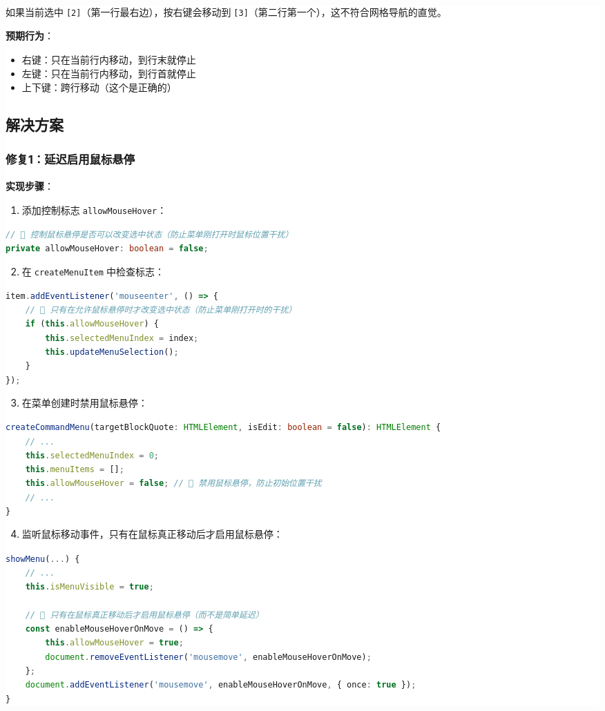 如果当前选中 `[2]`（第一行最右边），按右键会移动到 `[3]`（第二行第一个），这不符合网格导航的直觉。

**预期行为**：
- 右键：只在当前行内移动，到行末就停止
- 左键：只在当前行内移动，到行首就停止
- 上下键：跨行移动（这个是正确的）

## 解决方案

### 修复1：延迟启用鼠标悬停

**实现步骤**：

1. 添加控制标志 `allowMouseHover`：

```typescript
// 🔧 控制鼠标悬停是否可以改变选中状态（防止菜单刚打开时鼠标位置干扰）
private allowMouseHover: boolean = false;
```

2. 在 `createMenuItem` 中检查标志：

```typescript
item.addEventListener('mouseenter', () => {
    // 🔧 只有在允许鼠标悬停时才改变选中状态（防止菜单刚打开时的干扰）
    if (this.allowMouseHover) {
        this.selectedMenuIndex = index;
        this.updateMenuSelection();
    }
});
```

3. 在菜单创建时禁用鼠标悬停：

```typescript
createCommandMenu(targetBlockQuote: HTMLElement, isEdit: boolean = false): HTMLElement {
    // ...
    this.selectedMenuIndex = 0;
    this.menuItems = [];
    this.allowMouseHover = false; // 🔧 禁用鼠标悬停，防止初始位置干扰
    // ...
}
```

4. 监听鼠标移动事件，只有在鼠标真正移动后才启用鼠标悬停：

```typescript
showMenu(...) {
    // ...
    this.isMenuVisible = true;
    
    // 🔧 只有在鼠标真正移动后才启用鼠标悬停（而不是简单延迟）
    const enableMouseHoverOnMove = () => {
        this.allowMouseHover = true;
        document.removeEventListener('mousemove', enableMouseHoverOnMove);
    };
    document.addEventListener('mousemove', enableMouseHoverOnMove, { once: true });
}
```
